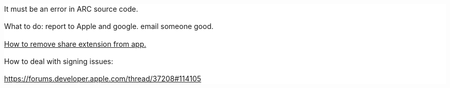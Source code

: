 It must be an error in ARC source code.

What to do: report to Apple and google. email someone good.

[How to remove share extension from app.](http://stackoverflow.com/questions/25951033/how-to-remove-ios-today-extension-from-app)


How to deal with signing issues:

https://forums.developer.apple.com/thread/37208#114105


